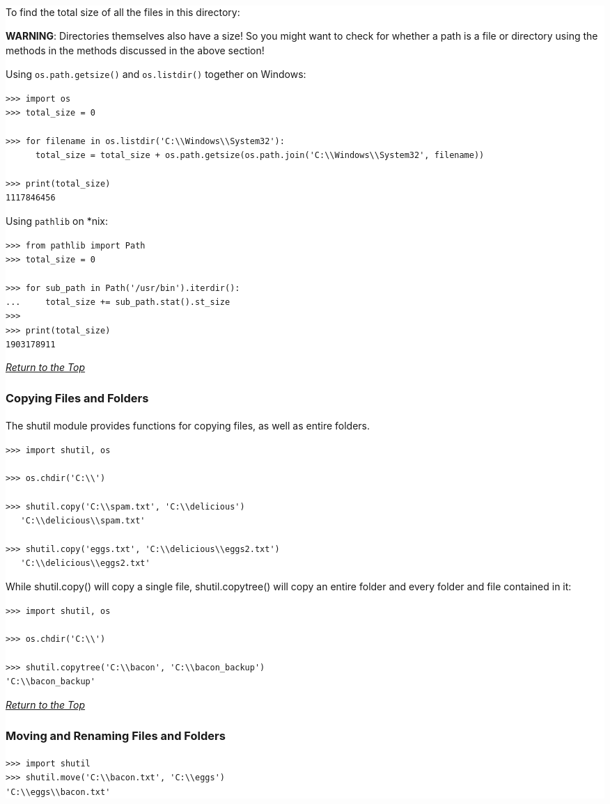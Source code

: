 To find the total size of all the files in this directory:

**WARNING**: Directories themselves also have a size! So you might want to check for whether a path is a file or directory using the methods in the methods discussed in the above section!

Using `os.path.getsize()` and `os.listdir()` together on Windows:

    >>> import os
    >>> total_size = 0

    >>> for filename in os.listdir('C:\\Windows\\System32'):
          total_size = total_size + os.path.getsize(os.path.join('C:\\Windows\\System32', filename))

    >>> print(total_size)
    1117846456

Using `pathlib` on \*nix:

    >>> from pathlib import Path
    >>> total_size = 0

    >>> for sub_path in Path('/usr/bin').iterdir():
    ...     total_size += sub_path.stat().st_size
    >>>
    >>> print(total_size)
    1903178911

[*Return to the Top*](#python-cheatsheet)

### Copying Files and Folders

The shutil module provides functions for copying files, as well as entire folders.

    >>> import shutil, os

    >>> os.chdir('C:\\')

    >>> shutil.copy('C:\\spam.txt', 'C:\\delicious')
       'C:\\delicious\\spam.txt'

    >>> shutil.copy('eggs.txt', 'C:\\delicious\\eggs2.txt')
       'C:\\delicious\\eggs2.txt'

While shutil.copy() will copy a single file, shutil.copytree() will copy an entire folder and every folder and file contained in it:

    >>> import shutil, os

    >>> os.chdir('C:\\')

    >>> shutil.copytree('C:\\bacon', 'C:\\bacon_backup')
    'C:\\bacon_backup'

[*Return to the Top*](#python-cheatsheet)

### Moving and Renaming Files and Folders

    >>> import shutil
    >>> shutil.move('C:\\bacon.txt', 'C:\\eggs')
    'C:\\eggs\\bacon.txt'
